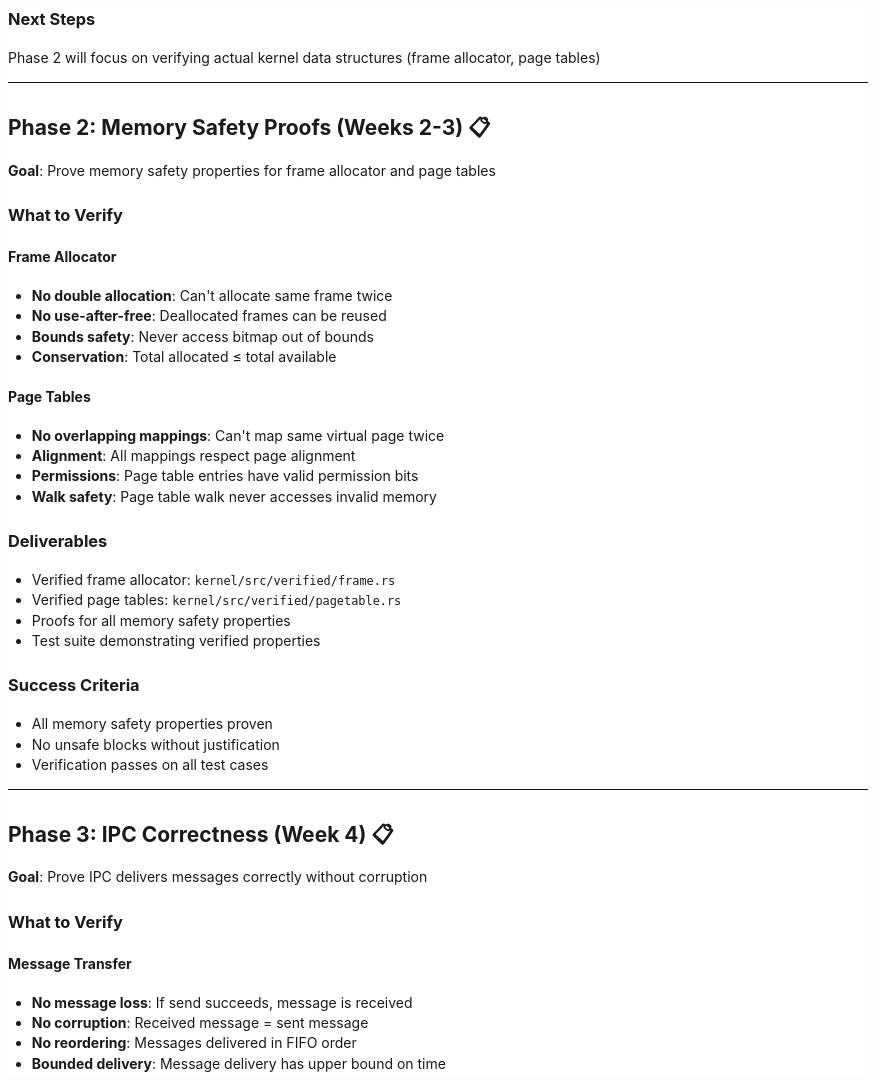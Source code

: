 ### Next Steps

Phase 2 will focus on verifying actual kernel data structures (frame allocator, page tables)

---

## Phase 2: Memory Safety Proofs (Weeks 2-3) 📋

**Goal**: Prove memory safety properties for frame allocator and page tables

### What to Verify

#### Frame Allocator
- **No double allocation**: Can't allocate same frame twice
- **No use-after-free**: Deallocated frames can be reused
- **Bounds safety**: Never access bitmap out of bounds
- **Conservation**: Total allocated ≤ total available

#### Page Tables
- **No overlapping mappings**: Can't map same virtual page twice
- **Alignment**: All mappings respect page alignment
- **Permissions**: Page table entries have valid permission bits
- **Walk safety**: Page table walk never accesses invalid memory

### Deliverables

- Verified frame allocator: `kernel/src/verified/frame.rs`
- Verified page tables: `kernel/src/verified/pagetable.rs`
- Proofs for all memory safety properties
- Test suite demonstrating verified properties

### Success Criteria

- All memory safety properties proven
- No unsafe blocks without justification
- Verification passes on all test cases

---

## Phase 3: IPC Correctness (Week 4) 📋

**Goal**: Prove IPC delivers messages correctly without corruption

### What to Verify

#### Message Transfer
- **No message loss**: If send succeeds, message is received
- **No corruption**: Received message = sent message
- **No reordering**: Messages delivered in FIFO order
- **Bounded delivery**: Message delivery has upper bound on time
